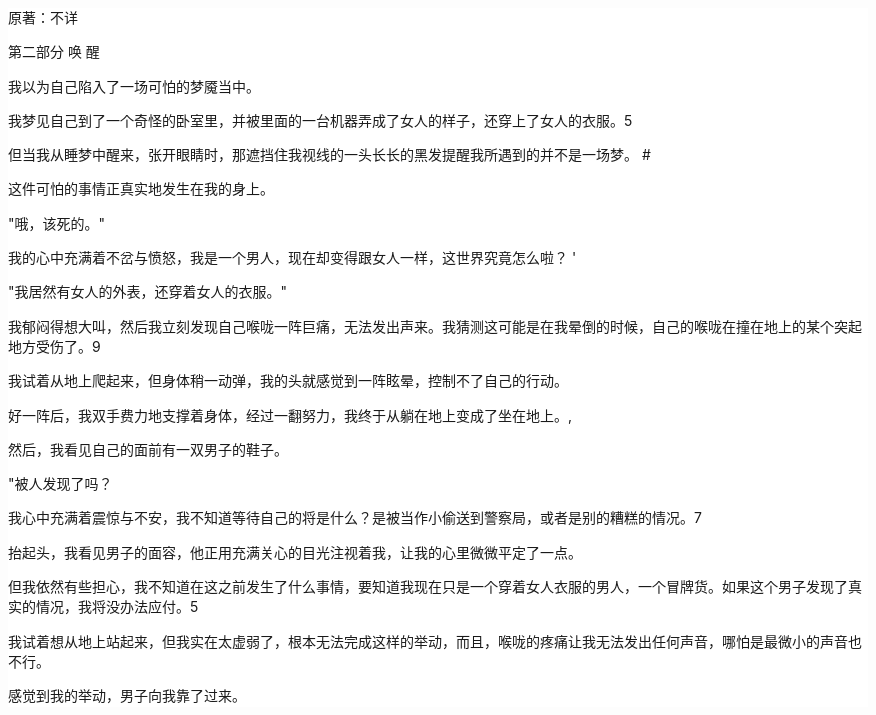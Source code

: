 

原著：不详



第二部分 唤 醒



我以为自己陷入了一场可怕的梦魇当中。



我梦见自己到了一个奇怪的卧室里，并被里面的一台机器弄成了女人的样子，还穿上了女人的衣服。5



但当我从睡梦中醒来，张开眼睛时，那遮挡住我视线的一头长长的黑发提醒我所遇到的并不是一场梦。 #



这件可怕的事情正真实地发生在我的身上。 



"哦，该死的。"



我的心中充满着不岔与愤怒，我是一个男人，现在却变得跟女人一样，这世界究竟怎么啦？ '



"我居然有女人的外表，还穿着女人的衣服。"



我郁闷得想大叫，然后我立刻发现自己喉咙一阵巨痛，无法发出声来。我猜测这可能是在我晕倒的时候，自己的喉咙在撞在地上的某个突起地方受伤了。9



我试着从地上爬起来，但身体稍一动弹，我的头就感觉到一阵眩晕，控制不了自己的行动。



好一阵后，我双手费力地支撑着身体，经过一翻努力，我终于从躺在地上变成了坐在地上。,



然后，我看见自己的面前有一双男子的鞋子。



"被人发现了吗？



我心中充满着震惊与不安，我不知道等待自己的将是什么？是被当作小偷送到警察局，或者是别的糟糕的情况。7



抬起头，我看见男子的面容，他正用充满关心的目光注视着我，让我的心里微微平定了一点。



但我依然有些担心，我不知道在这之前发生了什么事情，要知道我现在只是一个穿着女人衣服的男人，一个冒牌货。如果这个男子发现了真实的情况，我将没办法应付。5



我试着想从地上站起来，但我实在太虚弱了，根本无法完成这样的举动，而且，喉咙的疼痛让我无法发出任何声音，哪怕是最微小的声音也不行。



感觉到我的举动，男子向我靠了过来。

